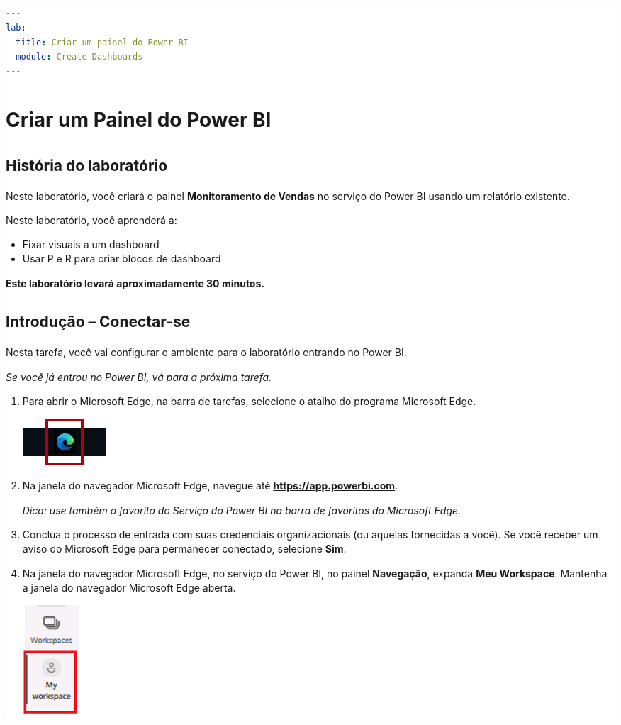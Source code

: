 ```yaml
---
lab:
  title: Criar um painel do Power BI
  module: Create Dashboards
---
```



# **Criar um Painel do Power BI**

## **História do laboratório**

Neste laboratório, você criará o painel **Monitoramento de Vendas** no serviço do Power BI usando um relatório existente.

Neste laboratório, você aprenderá a:

- Fixar visuais a um dashboard
- Usar P e R para criar blocos de dashboard

**Este laboratório levará aproximadamente 30 minutos.**

## **Introdução – Conectar-se**

Nesta tarefa, você vai configurar o ambiente para o laboratório entrando no Power BI.

*Se você já entrou no Power BI, vá para a próxima tarefa.*

1. Para abrir o Microsoft Edge, na barra de tarefas, selecione o atalho do programa Microsoft Edge.

     ![Figura 12](Linked_image_Files/08-design-report-in-power-bi-desktop-enhanced_image1.png)

1. Na janela do navegador Microsoft Edge, navegue até **https://app.powerbi.com**.

    *Dica: use também o favorito do Serviço do Power BI na barra de favoritos do Microsoft Edge.*

1. Conclua o processo de entrada com suas credenciais organizacionais (ou aquelas fornecidas a você). Se você receber um aviso do Microsoft Edge para permanecer conectado, selecione **Sim**.

1. Na janela do navegador Microsoft Edge, no serviço do Power BI, no painel **Navegação**, expanda **Meu Workspace**. Mantenha a janela do navegador Microsoft Edge aberta.

     ![Figura 22](Linked_image_Files/07-my-workspace-new.png)
